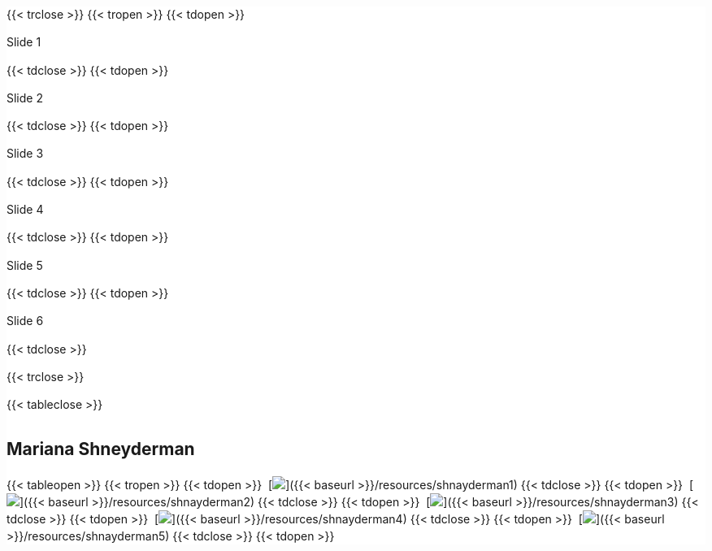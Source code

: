 {{< trclose >}}
{{< tropen >}}
{{< tdopen >}}


Slide 1


{{< tdclose >}}
{{< tdopen >}}


Slide 2


{{< tdclose >}}
{{< tdopen >}}


Slide 3


{{< tdclose >}}
{{< tdopen >}}


Slide 4


{{< tdclose >}}
{{< tdopen >}}


Slide 5


{{< tdclose >}}
{{< tdopen >}}


Slide 6


{{< tdclose >}}

{{< trclose >}}

{{< tableclose >}}

Mariana Shneyderman
-------------------

{{< tableopen >}}
{{< tropen >}}
{{< tdopen >}}
 [![](/courses/architecture/4-341-introduction-to-photography-fall-2002/projects/shnayderman11.jpg)]({{< baseurl >}}/resources/shnayderman1)
{{< tdclose >}}
{{< tdopen >}}
 [![](/courses/architecture/4-341-introduction-to-photography-fall-2002/projects/shnayderman12.jpg)]({{< baseurl >}}/resources/shnayderman2)
{{< tdclose >}}
{{< tdopen >}}
 [![](/courses/architecture/4-341-introduction-to-photography-fall-2002/projects/shnayderman13.jpg)]({{< baseurl >}}/resources/shnayderman3)
{{< tdclose >}}
{{< tdopen >}}
 [![](/courses/architecture/4-341-introduction-to-photography-fall-2002/projects/shnayderman14.jpg)]({{< baseurl >}}/resources/shnayderman4)
{{< tdclose >}}
{{< tdopen >}}
 [![](/courses/architecture/4-341-introduction-to-photography-fall-2002/projects/shnayderman15.jpg)]({{< baseurl >}}/resources/shnayderman5)
{{< tdclose >}}
{{< tdopen >}}